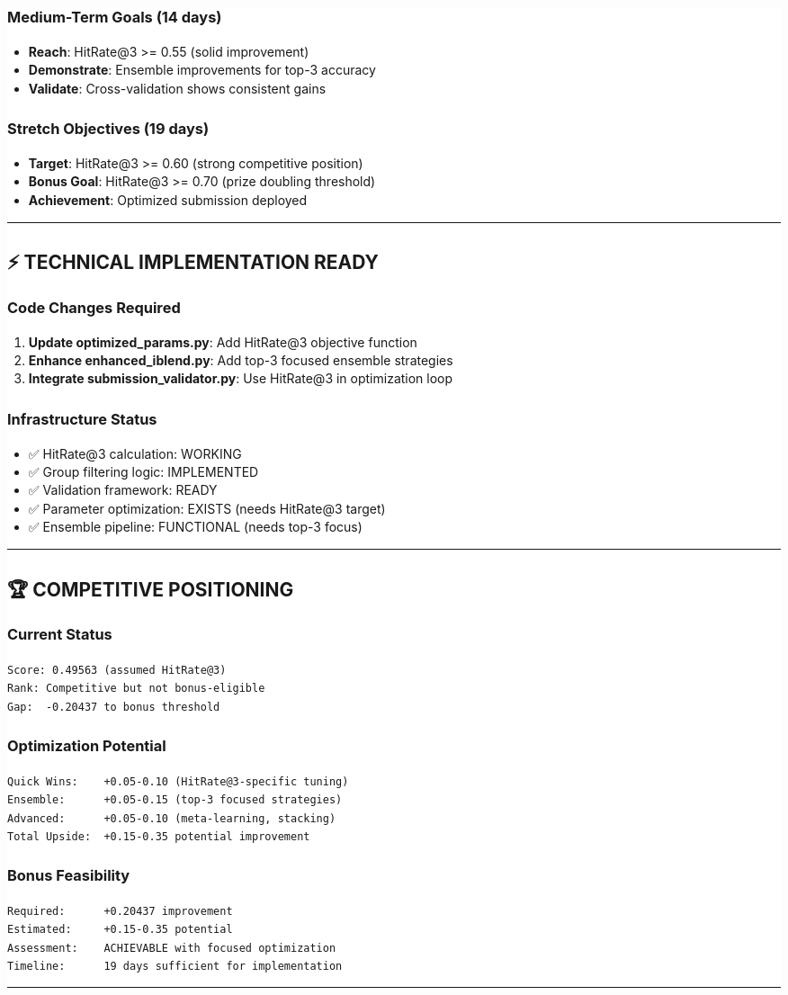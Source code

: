 ### Medium-Term Goals (14 days)
- **Reach**: HitRate@3 >= 0.55 (solid improvement)
- **Demonstrate**: Ensemble improvements for top-3 accuracy
- **Validate**: Cross-validation shows consistent gains

### Stretch Objectives (19 days)
- **Target**: HitRate@3 >= 0.60 (strong competitive position)
- **Bonus Goal**: HitRate@3 >= 0.70 (prize doubling threshold)
- **Achievement**: Optimized submission deployed

---

## ⚡ TECHNICAL IMPLEMENTATION READY

### Code Changes Required
1. **Update optimized_params.py**: Add HitRate@3 objective function
2. **Enhance enhanced_iblend.py**: Add top-3 focused ensemble strategies
3. **Integrate submission_validator.py**: Use HitRate@3 in optimization loop

### Infrastructure Status
- ✅ HitRate@3 calculation: WORKING
- ✅ Group filtering logic: IMPLEMENTED  
- ✅ Validation framework: READY
- ✅ Parameter optimization: EXISTS (needs HitRate@3 target)
- ✅ Ensemble pipeline: FUNCTIONAL (needs top-3 focus)

---

## 🏆 COMPETITIVE POSITIONING

### Current Status
```
Score: 0.49563 (assumed HitRate@3)
Rank: Competitive but not bonus-eligible
Gap:  -0.20437 to bonus threshold
```

### Optimization Potential  
```
Quick Wins:    +0.05-0.10 (HitRate@3-specific tuning)
Ensemble:      +0.05-0.15 (top-3 focused strategies)  
Advanced:      +0.05-0.10 (meta-learning, stacking)
Total Upside:  +0.15-0.35 potential improvement
```

### Bonus Feasibility
```
Required:      +0.20437 improvement
Estimated:     +0.15-0.35 potential  
Assessment:    ACHIEVABLE with focused optimization
Timeline:      19 days sufficient for implementation
```

---